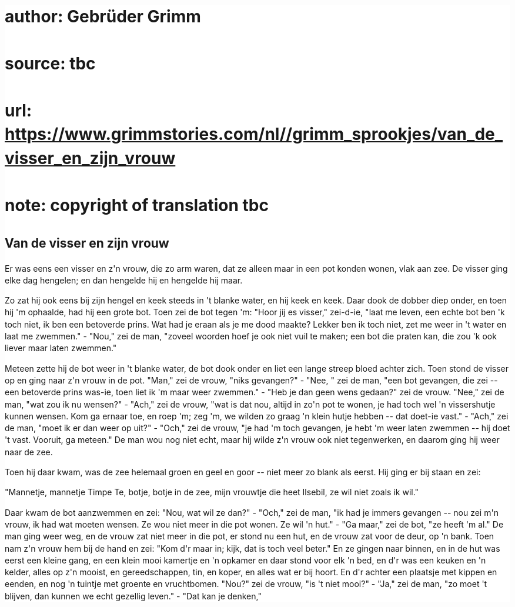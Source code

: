 # author: Gebrüder Grimm
# source: tbc
# url: https://www.grimmstories.com/nl//grimm_sprookjes/van_de_visser_en_zijn_vrouw
# note: copyright of translation tbc

## Van de visser en zijn vrouw 

Er was eens een visser en z'n vrouw, die zo arm waren, dat ze alleen
maar in een pot konden wonen, vlak aan zee. De visser ging elke dag
hengelen; en dan hengelde hij en hengelde hij maar.

Zo zat hij ook eens bij zijn hengel en keek steeds in 't blanke water,
en hij keek en keek. Daar dook de dobber diep onder, en toen hij 'm
ophaalde, had hij een grote bot. Toen zei de bot tegen 'm: "Hoor jij
es visser," zei-d-ie, "laat me leven, een echte bot ben 'k toch niet,
ik ben een betoverde prins. Wat had je eraan als je me dood maakte?
Lekker ben ik toch niet, zet me weer in 't water en laat me
zwemmen." - "Nou," zei de man, "zoveel woorden hoef je ook niet vuil
te maken; een bot die praten kan, die zou 'k ook liever maar laten
zwemmen."

Meteen zette hij de bot weer in 't blanke water, de bot dook onder en
liet een lange streep bloed achter zich. Toen stond de visser op en ging
naar z'n vrouw in de pot. "Man," zei de vrouw, "niks gevangen?" -
"Nee, " zei de man, "een bot gevangen, die zei -- een betoverde prins
was-ie, toen liet ik 'm maar weer zwemmen." - "Heb je dan geen wens
gedaan?" zei de vrouw. "Nee," zei de man, "wat zou ik nu wensen?" -
"Ach," zei de vrouw, "wat is dat nou, altijd in zo'n pot te wonen,
je had toch wel 'n vissershutje kunnen wensen. Kom ga ernaar toe, en
roep 'm; zeg 'm, we wilden zo graag 'n klein hutje hebben -- dat
doet-ie vast." - "Ach," zei de man, "moet ik er dan weer op uit?" -
"Och," zei de vrouw, "je had 'm toch gevangen, je hebt 'm weer
laten zwemmen -- hij doet 't vast. Vooruit, ga meteen." De man wou nog
niet echt, maar hij wilde z'n vrouw ook niet tegenwerken, en daarom
ging hij weer naar de zee.

Toen hij daar kwam, was de zee helemaal groen en geel en goor -- niet
meer zo blank als eerst. Hij ging er bij staan en zei:

"Mannetje, mannetje Timpe Te,
botje, botje in de zee,
mijn vrouwtje die heet Ilsebil,
ze wil niet zoals ik wil."

Daar kwam de bot aanzwemmen en zei: "Nou, wat wil ze dan?" - "Och,"
zei de man, "ik had je immers gevangen -- nou zei m'n vrouw, ik had
wat moeten wensen. Ze wou niet meer in die pot wonen. Ze wil 'n
hut." - "Ga maar," zei de bot, "ze heeft 'm al." De man ging weer
weg, en de vrouw zat niet meer in die pot, er stond nu een hut, en de
vrouw zat voor de deur, op 'n bank. Toen nam z'n vrouw hem bij de hand
en zei: "Kom d'r maar in; kijk, dat is toch veel beter." En ze gingen
naar binnen, en in de hut was eerst een kleine gang, en een klein mooi
kamertje en 'n opkamer en daar stond voor elk 'n bed, en d'r was een
keuken en 'n kelder, alles op z'n mooist, en gereedschappen, tin, en
koper, en alles wat er bij hoort. En d'r achter een plaatsje met kippen
en eenden, en nog 'n tuintje met groente en vruchtbomen. "Nou?" zei
de vrouw, "is 't niet mooi?" - "Ja," zei de man, "zo moet 't
blijven, dan kunnen we echt gezellig leven." - "Dat kan je denken,"